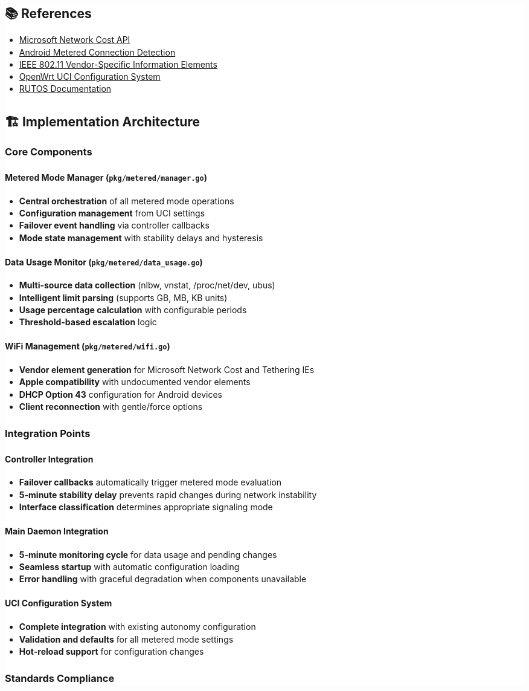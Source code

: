 ## 📚 References

- [Microsoft Network Cost API](https://docs.microsoft.com/en-us/windows/win32/api/netlistmgr/)
- [Android Metered Connection Detection](https://developer.android.com/training/basics/network-ops/reading-network-state)
- [IEEE 802.11 Vendor-Specific Information Elements](https://standards.ieee.org/standard/802_11-2020.html)
- [OpenWrt UCI Configuration System](https://openwrt.org/docs/guide-user/base-system/uci)
- [RUTOS Documentation](https://wiki.teltonika-networks.com/view/RUTOS)

## 🏗️ Implementation Architecture

### Core Components

#### Metered Mode Manager (`pkg/metered/manager.go`)
- **Central orchestration** of all metered mode operations
- **Configuration management** from UCI settings
- **Failover event handling** via controller callbacks
- **Mode state management** with stability delays and hysteresis

#### Data Usage Monitor (`pkg/metered/data_usage.go`)
- **Multi-source data collection** (nlbw, vnstat, /proc/net/dev, ubus)
- **Intelligent limit parsing** (supports GB, MB, KB units)
- **Usage percentage calculation** with configurable periods
- **Threshold-based escalation** logic

#### WiFi Management (`pkg/metered/wifi.go`)
- **Vendor element generation** for Microsoft Network Cost and Tethering IEs
- **Apple compatibility** with undocumented vendor elements
- **DHCP Option 43** configuration for Android devices
- **Client reconnection** with gentle/force options

### Integration Points

#### Controller Integration
- **Failover callbacks** automatically trigger metered mode evaluation
- **5-minute stability delay** prevents rapid changes during network instability
- **Interface classification** determines appropriate signaling mode

#### Main Daemon Integration
- **5-minute monitoring cycle** for data usage and pending changes
- **Seamless startup** with automatic configuration loading
- **Error handling** with graceful degradation when components unavailable

#### UCI Configuration System
- **Complete integration** with existing autonomy configuration
- **Validation and defaults** for all metered mode settings
- **Hot-reload support** for configuration changes

### Standards Compliance
